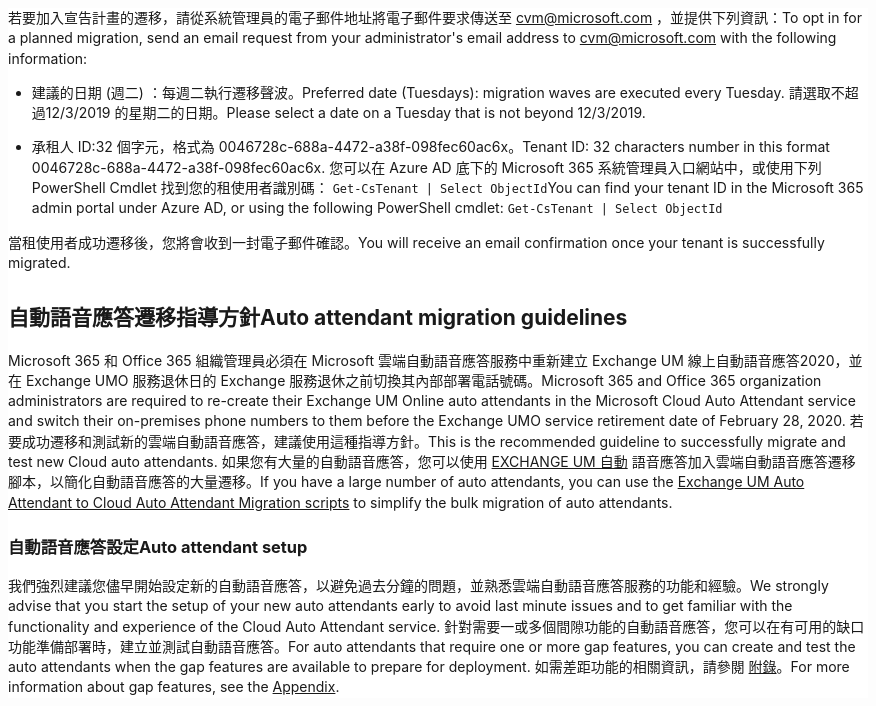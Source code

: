 <span data-ttu-id="a0c3a-193">若要加入宣告計畫的遷移，請從系統管理員的電子郵件地址將電子郵件要求傳送至 [cvm@microsoft.com](mailto:cvm@microsoft.com) ，並提供下列資訊：</span><span class="sxs-lookup"><span data-stu-id="a0c3a-193">To opt in for a planned migration, send an email request from your administrator's email address to [cvm@microsoft.com](mailto:cvm@microsoft.com) with the following information:</span></span>

- <span data-ttu-id="a0c3a-194">建議的日期 (週二) ：每週二執行遷移聲波。</span><span class="sxs-lookup"><span data-stu-id="a0c3a-194">Preferred date (Tuesdays): migration waves are executed every Tuesday.</span></span> <span data-ttu-id="a0c3a-195">請選取不超過12/3/2019 的星期二的日期。</span><span class="sxs-lookup"><span data-stu-id="a0c3a-195">Please select a date on a Tuesday that is not beyond 12/3/2019.</span></span>
 
- <span data-ttu-id="a0c3a-196">承租人 ID:32 個字元，格式為 0046728c-688a-4472-a38f-098fec60ac6x。</span><span class="sxs-lookup"><span data-stu-id="a0c3a-196">Tenant ID: 32 characters number in this format 0046728c-688a-4472-a38f-098fec60ac6x.</span></span> <span data-ttu-id="a0c3a-197">您可以在 Azure AD 底下的 Microsoft 365 系統管理員入口網站中，或使用下列 PowerShell Cmdlet 找到您的租使用者識別碼： `Get-CsTenant | Select ObjectId`</span><span class="sxs-lookup"><span data-stu-id="a0c3a-197">You can find your tenant ID in the Microsoft 365 admin portal under Azure AD, or using the following PowerShell cmdlet: `Get-CsTenant | Select ObjectId`</span></span>

<span data-ttu-id="a0c3a-198">當租使用者成功遷移後，您將會收到一封電子郵件確認。</span><span class="sxs-lookup"><span data-stu-id="a0c3a-198">You will receive an email confirmation once your tenant is successfully migrated.</span></span>

## <a name="auto-attendant-migration-guidelines"></a><span data-ttu-id="a0c3a-199">自動語音應答遷移指導方針</span><span class="sxs-lookup"><span data-stu-id="a0c3a-199">Auto attendant migration guidelines</span></span>

<span data-ttu-id="a0c3a-200">Microsoft 365 和 Office 365 組織管理員必須在 Microsoft 雲端自動語音應答服務中重新建立 Exchange UM 線上自動語音應答2020，並在 Exchange UMO 服務退休日的 Exchange 服務退休之前切換其內部部署電話號碼。</span><span class="sxs-lookup"><span data-stu-id="a0c3a-200">Microsoft 365 and Office 365 organization administrators are required to re-create their Exchange UM Online auto attendants in the Microsoft Cloud Auto Attendant service and switch their on-premises phone numbers to them before the Exchange UMO service retirement date of February 28, 2020.</span></span> <span data-ttu-id="a0c3a-201">若要成功遷移和測試新的雲端自動語音應答，建議使用這種指導方針。</span><span class="sxs-lookup"><span data-stu-id="a0c3a-201">This is the recommended guideline to successfully migrate and test new Cloud auto attendants.</span></span> <span data-ttu-id="a0c3a-202">如果您有大量的自動語音應答，您可以使用 [EXCHANGE UM 自動](https://github.com/NathanJBennett/ExUMAAMigrationToCloudAA) 語音應答加入雲端自動語音應答遷移腳本，以簡化自動語音應答的大量遷移。</span><span class="sxs-lookup"><span data-stu-id="a0c3a-202">If you have a large number of auto attendants, you can use the [Exchange UM Auto Attendant to Cloud Auto Attendant Migration scripts](https://github.com/NathanJBennett/ExUMAAMigrationToCloudAA) to simplify the bulk migration of auto attendants.</span></span>

### <a name="auto-attendant-setup"></a><span data-ttu-id="a0c3a-203">自動語音應答設定</span><span class="sxs-lookup"><span data-stu-id="a0c3a-203">Auto attendant setup</span></span>

<span data-ttu-id="a0c3a-204">我們強烈建議您儘早開始設定新的自動語音應答，以避免過去分鐘的問題，並熟悉雲端自動語音應答服務的功能和經驗。</span><span class="sxs-lookup"><span data-stu-id="a0c3a-204">We strongly advise that you start the setup of your new auto attendants early to avoid last minute issues and to get familiar with the functionality and experience of the Cloud Auto Attendant service.</span></span> <span data-ttu-id="a0c3a-205">針對需要一或多個間隙功能的自動語音應答，您可以在有可用的缺口功能準備部署時，建立並測試自動語音應答。</span><span class="sxs-lookup"><span data-stu-id="a0c3a-205">For auto attendants that require one or more gap features, you can create and test the auto attendants when the gap features are available to prepare for deployment.</span></span> <span data-ttu-id="a0c3a-206">如需差距功能的相關資訊，請參閱 [附錄](#appendix)。</span><span class="sxs-lookup"><span data-stu-id="a0c3a-206">For more information about gap features, see the [Appendix](#appendix).</span></span>
